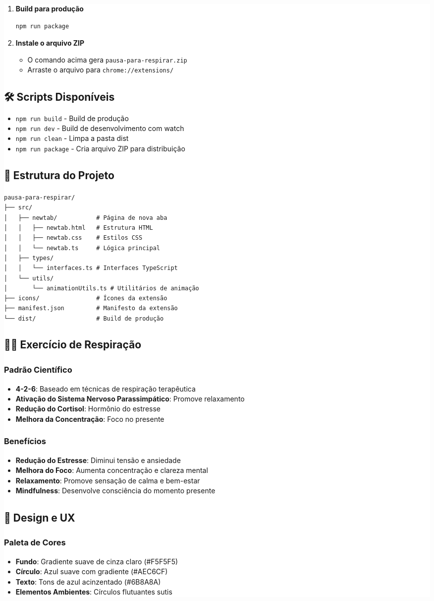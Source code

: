 1. **Build para produção**
   ```bash
   npm run package
   ```

2. **Instale o arquivo ZIP**
   - O comando acima gera `pausa-para-respirar.zip`
   - Arraste o arquivo para `chrome://extensions/`

## 🛠️ Scripts Disponíveis

- `npm run build` - Build de produção
- `npm run dev` - Build de desenvolvimento com watch
- `npm run clean` - Limpa a pasta dist
- `npm run package` - Cria arquivo ZIP para distribuição

## 📁 Estrutura do Projeto

```
pausa-para-respirar/
├── src/
│   ├── newtab/           # Página de nova aba
│   │   ├── newtab.html   # Estrutura HTML
│   │   ├── newtab.css    # Estilos CSS
│   │   └── newtab.ts     # Lógica principal
│   ├── types/
│   │   └── interfaces.ts # Interfaces TypeScript
│   └── utils/
│       └── animationUtils.ts # Utilitários de animação
├── icons/                # Ícones da extensão
├── manifest.json         # Manifesto da extensão
└── dist/                 # Build de produção
```

## 🧘‍♀️ Exercício de Respiração

### Padrão Científico
- **4-2-6**: Baseado em técnicas de respiração terapêutica
- **Ativação do Sistema Nervoso Parassimpático**: Promove relaxamento
- **Redução do Cortisol**: Hormônio do estresse
- **Melhora da Concentração**: Foco no presente

### Benefícios
- **Redução do Estresse**: Diminui tensão e ansiedade
- **Melhora do Foco**: Aumenta concentração e clareza mental
- **Relaxamento**: Promove sensação de calma e bem-estar
- **Mindfulness**: Desenvolve consciência do momento presente

## 🎨 Design e UX

### Paleta de Cores
- **Fundo**: Gradiente suave de cinza claro (#F5F5F5)
- **Círculo**: Azul suave com gradiente (#AEC6CF)
- **Texto**: Tons de azul acinzentado (#6B8A8A)
- **Elementos Ambientes**: Círculos flutuantes sutis
